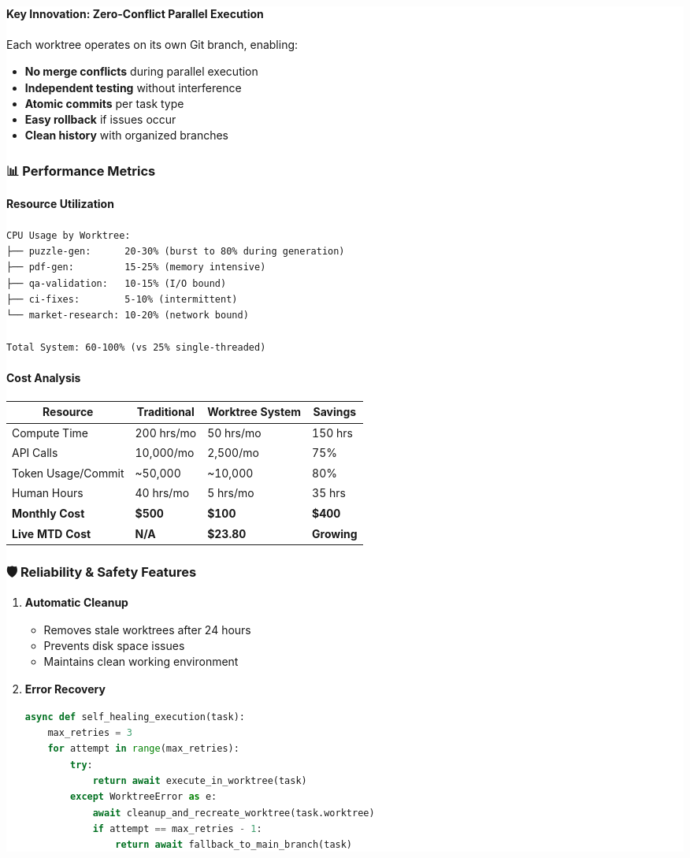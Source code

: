 ```python
```

#### Key Innovation: Zero-Conflict Parallel Execution

Each worktree operates on its own Git branch, enabling:
- **No merge conflicts** during parallel execution
- **Independent testing** without interference
- **Atomic commits** per task type
- **Easy rollback** if issues occur
- **Clean history** with organized branches

### 📊 Performance Metrics

#### Resource Utilization

```
CPU Usage by Worktree:
├── puzzle-gen:      20-30% (burst to 80% during generation)
├── pdf-gen:         15-25% (memory intensive)
├── qa-validation:   10-15% (I/O bound)
├── ci-fixes:        5-10% (intermittent)
└── market-research: 10-20% (network bound)

Total System: 60-100% (vs 25% single-threaded)
```

#### Cost Analysis

| Resource | Traditional | Worktree System | Savings |
|----------|-------------|-----------------|----------|
| Compute Time | 200 hrs/mo | 50 hrs/mo | 150 hrs |
| API Calls | 10,000/mo | 2,500/mo | 75% |
| Token Usage/Commit | ~50,000 | ~10,000 | 80% |
| Human Hours | 40 hrs/mo | 5 hrs/mo | 35 hrs |
| **Monthly Cost** | **$500** | **$100** | **$400** |
| **Live MTD Cost** | **N/A** | **$23.80** | **Growing** |

### 🛡️ Reliability & Safety Features

1. **Automatic Cleanup**
   - Removes stale worktrees after 24 hours
   - Prevents disk space issues
   - Maintains clean working environment

2. **Error Recovery**
   ```python
   async def self_healing_execution(task):
       max_retries = 3
       for attempt in range(max_retries):
           try:
               return await execute_in_worktree(task)
           except WorktreeError as e:
               await cleanup_and_recreate_worktree(task.worktree)
               if attempt == max_retries - 1:
                   return await fallback_to_main_branch(task)
   ```
